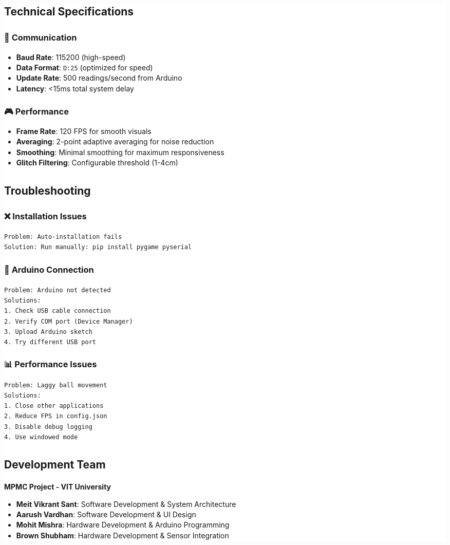 ## Technical Specifications

### 📡 **Communication**
- **Baud Rate**: 115200 (high-speed)
- **Data Format**: `D:25` (optimized for speed)
- **Update Rate**: 500 readings/second from Arduino
- **Latency**: <15ms total system delay

### 🎮 **Performance**
- **Frame Rate**: 120 FPS for smooth visuals
- **Averaging**: 2-point adaptive averaging for noise reduction
- **Smoothing**: Minimal smoothing for maximum responsiveness
- **Glitch Filtering**: Configurable threshold (1-4cm)

## Troubleshooting

### ❌ **Installation Issues**
```
Problem: Auto-installation fails
Solution: Run manually: pip install pygame pyserial
```

### 🔌 **Arduino Connection**
```
Problem: Arduino not detected
Solutions:
1. Check USB cable connection
2. Verify COM port (Device Manager)
3. Upload Arduino sketch
4. Try different USB port
```

### 📊 **Performance Issues**
```
Problem: Laggy ball movement
Solutions:
1. Close other applications
2. Reduce FPS in config.json
3. Disable debug logging
4. Use windowed mode
```

## Development Team

**MPMC Project - VIT University**
- **Meit Vikrant Sant**: Software Development & System Architecture
- **Aarush Vardhan**: Software Development & UI Design
- **Mohit Mishra**: Hardware Development & Arduino Programming  
- **Brown Shubham**: Hardware Development & Sensor Integration
